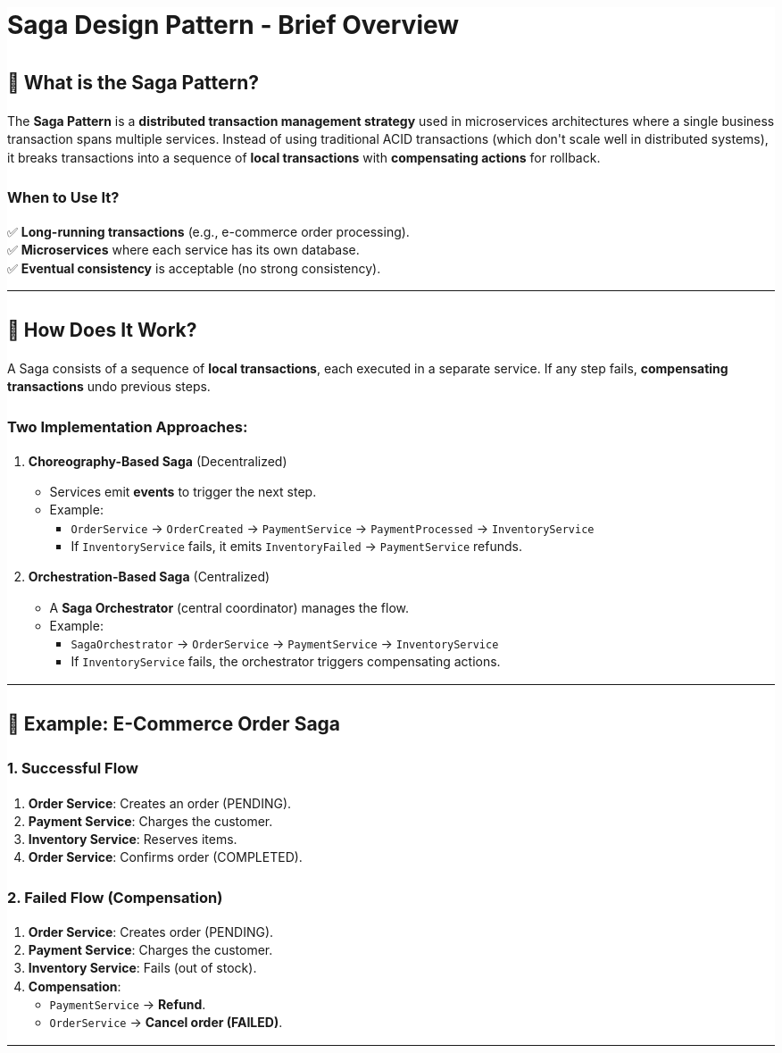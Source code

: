 # **Saga Design Pattern - Brief Overview**

## **🔹 What is the Saga Pattern?**
The **Saga Pattern** is a **distributed transaction management strategy** used in microservices architectures where a single business transaction spans multiple services. Instead of using traditional ACID transactions (which don't scale well in distributed systems), it breaks transactions into a sequence of **local transactions** with **compensating actions** for rollback.

### **When to Use It?**
✅ **Long-running transactions** (e.g., e-commerce order processing).  
✅ **Microservices** where each service has its own database.  
✅ **Eventual consistency** is acceptable (no strong consistency).  

---

## **🔹 How Does It Work?**
A Saga consists of a sequence of **local transactions**, each executed in a separate service. If any step fails, **compensating transactions** undo previous steps.

### **Two Implementation Approaches:**
1. **Choreography-Based Saga** (Decentralized)  
   - Services emit **events** to trigger the next step.  
   - Example:  
     - `OrderService` → `OrderCreated` → `PaymentService` → `PaymentProcessed` → `InventoryService`  
     - If `InventoryService` fails, it emits `InventoryFailed` → `PaymentService` refunds.  

2. **Orchestration-Based Saga** (Centralized)  
   - A **Saga Orchestrator** (central coordinator) manages the flow.  
   - Example:  
     - `SagaOrchestrator` → `OrderService` → `PaymentService` → `InventoryService`  
     - If `InventoryService` fails, the orchestrator triggers compensating actions.  

---

## **🔹 Example: E-Commerce Order Saga**
### **1. Successful Flow**
1. **Order Service**: Creates an order (PENDING).  
2. **Payment Service**: Charges the customer.  
3. **Inventory Service**: Reserves items.  
4. **Order Service**: Confirms order (COMPLETED).  

### **2. Failed Flow (Compensation)**
1. **Order Service**: Creates order (PENDING).  
2. **Payment Service**: Charges the customer.  
3. **Inventory Service**: Fails (out of stock).  
4. **Compensation**:  
   - `PaymentService` → **Refund**.  
   - `OrderService` → **Cancel order (FAILED)**.  

---
